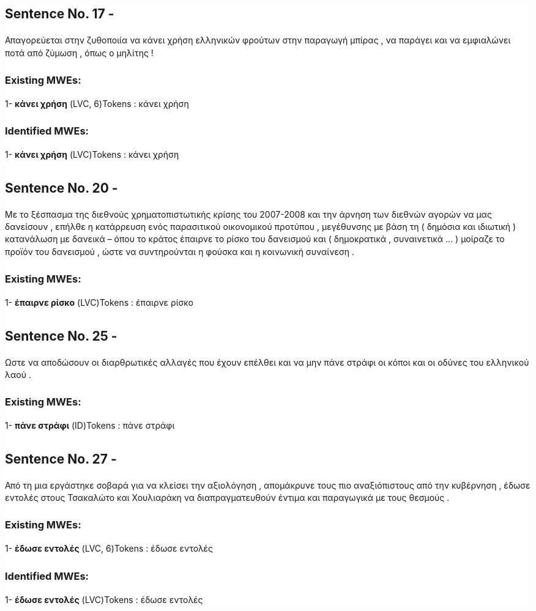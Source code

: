 ## Sentence No. 17 - 
Απαγορεύεται στην ζυθοποιία να κάνει χρήση ελληνικών φρούτων στην παραγωγή μπίρας , να παράγει και να εμφιαλώνει ποτά από ζύμωση , όπως ο μηλίτης ! 
### Existing MWEs: 
1- **κάνει χρήση** (LVC, 6)Tokens : 
κάνει
χρήση

### Identified MWEs: 
1- **κάνει χρήση** (LVC)Tokens : 
κάνει
χρήση

## Sentence No. 20 - 
Με το ξέσπασμα της διεθνούς χρηματοπιστωτικής κρίσης του 2007-2008 και την άρνηση των διεθνών αγορών να μας δανείσουν , επήλθε η κατάρρευση ενός παρασιτικού οικονομικού προτύπου , μεγέθυνσης με βάση τη ( δημόσια και ιδιωτική ) κατανάλωση με δανεικά – όπου το κράτος έπαιρνε το ρίσκο του δανεισμού και ( δημοκρατικά , συναινετικά ... ) μοίραζε το προϊόν του δανεισμού , ώστε να συντηρούνται η φούσκα και η κοινωνική συναίνεση . 
### Existing MWEs: 
1- **έπαιρνε ρίσκο** (LVC)Tokens : 
έπαιρνε
ρίσκο

## Sentence No. 25 - 
Ωστε να αποδώσουν οι διαρθρωτικές αλλαγές που έχουν επέλθει και να μην πάνε στράφι οι κόποι και οι οδύνες του ελληνικού λαού . 
### Existing MWEs: 
1- **πάνε στράφι** (ID)Tokens : 
πάνε
στράφι

## Sentence No. 27 - 
Από τη μια εργάστηκε σοβαρά για να κλείσει την αξιολόγηση , απομάκρυνε τους πιο αναξιόπιστους από την κυβέρνηση , έδωσε εντολές στους Τσακαλώτο και Χουλιαράκη να διαπραγματευθούν έντιμα και παραγωγικά με τους θεσμούς . 
### Existing MWEs: 
1- **έδωσε εντολές** (LVC, 6)Tokens : 
έδωσε
εντολές

### Identified MWEs: 
1- **έδωσε εντολές** (LVC)Tokens : 
έδωσε
εντολές
